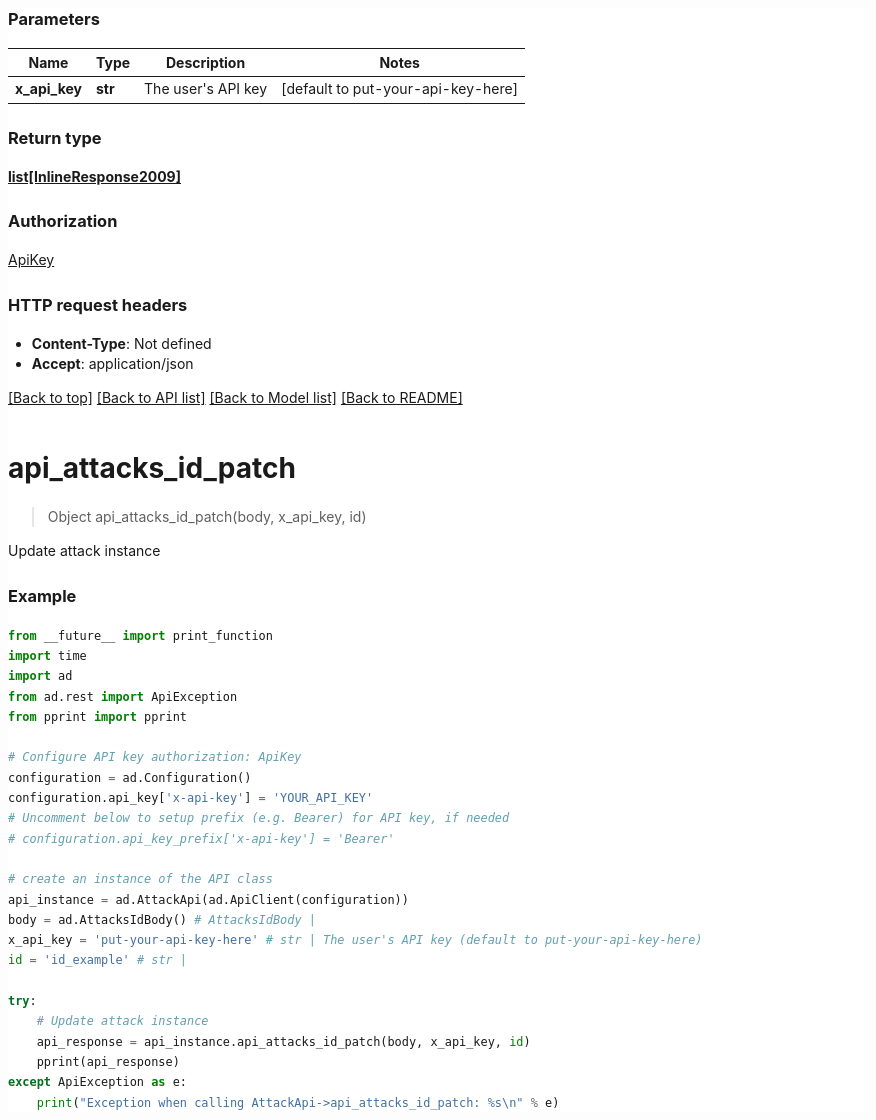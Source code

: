 ### Parameters

Name | Type | Description  | Notes
------------- | ------------- | ------------- | -------------
 **x_api_key** | **str**| The user&#x27;s API key | [default to put-your-api-key-here]

### Return type

[**list[InlineResponse2009]**](InlineResponse2009.md)

### Authorization

[ApiKey](../README.md#ApiKey)

### HTTP request headers

 - **Content-Type**: Not defined
 - **Accept**: application/json

[[Back to top]](#) [[Back to API list]](../README.md#documentation-for-api-endpoints) [[Back to Model list]](../README.md#documentation-for-models) [[Back to README]](../README.md)

# **api_attacks_id_patch**
> Object api_attacks_id_patch(body, x_api_key, id)

Update attack instance

### Example

```python
from __future__ import print_function
import time
import ad
from ad.rest import ApiException
from pprint import pprint

# Configure API key authorization: ApiKey
configuration = ad.Configuration()
configuration.api_key['x-api-key'] = 'YOUR_API_KEY'
# Uncomment below to setup prefix (e.g. Bearer) for API key, if needed
# configuration.api_key_prefix['x-api-key'] = 'Bearer'

# create an instance of the API class
api_instance = ad.AttackApi(ad.ApiClient(configuration))
body = ad.AttacksIdBody() # AttacksIdBody | 
x_api_key = 'put-your-api-key-here' # str | The user's API key (default to put-your-api-key-here)
id = 'id_example' # str | 

try:
    # Update attack instance
    api_response = api_instance.api_attacks_id_patch(body, x_api_key, id)
    pprint(api_response)
except ApiException as e:
    print("Exception when calling AttackApi->api_attacks_id_patch: %s\n" % e)
```
